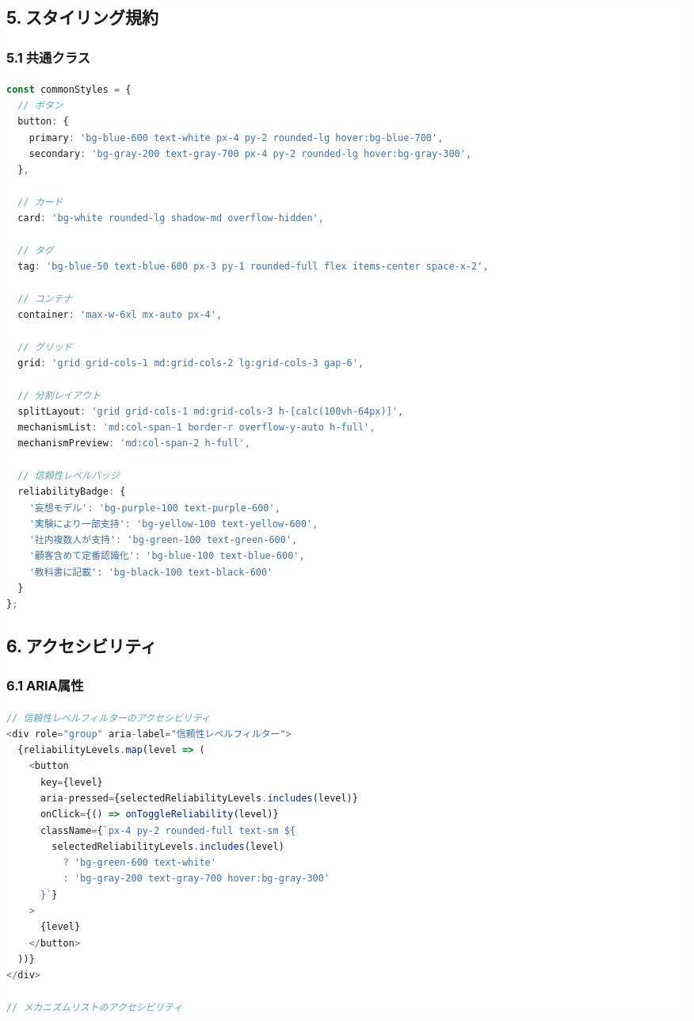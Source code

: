 ## 5. スタイリング規約

### 5.1 共通クラス
```typescript
const commonStyles = {
  // ボタン
  button: {
    primary: 'bg-blue-600 text-white px-4 py-2 rounded-lg hover:bg-blue-700',
    secondary: 'bg-gray-200 text-gray-700 px-4 py-2 rounded-lg hover:bg-gray-300',
  },
  
  // カード
  card: 'bg-white rounded-lg shadow-md overflow-hidden',
  
  // タグ
  tag: 'bg-blue-50 text-blue-600 px-3 py-1 rounded-full flex items-center space-x-2',
  
  // コンテナ
  container: 'max-w-6xl mx-auto px-4',
  
  // グリッド
  grid: 'grid grid-cols-1 md:grid-cols-2 lg:grid-cols-3 gap-6',
  
  // 分割レイアウト
  splitLayout: 'grid grid-cols-1 md:grid-cols-3 h-[calc(100vh-64px)]',
  mechanismList: 'md:col-span-1 border-r overflow-y-auto h-full',
  mechanismPreview: 'md:col-span-2 h-full',

  // 信頼性レベルバッジ
  reliabilityBadge: {
    '妄想モデル': 'bg-purple-100 text-purple-600',
    '実験により一部支持': 'bg-yellow-100 text-yellow-600',
    '社内複数人が支持': 'bg-green-100 text-green-600',
    '顧客含めて定番認識化': 'bg-blue-100 text-blue-600',
    '教科書に記載': 'bg-black-100 text-black-600'
  }
};
```

## 6. アクセシビリティ

### 6.1 ARIA属性
```typescript
// 信頼性レベルフィルターのアクセシビリティ
<div role="group" aria-label="信頼性レベルフィルター">
  {reliabilityLevels.map(level => (
    <button
      key={level}
      aria-pressed={selectedReliabilityLevels.includes(level)}
      onClick={() => onToggleReliability(level)}
      className={`px-4 py-2 rounded-full text-sm ${
        selectedReliabilityLevels.includes(level)
          ? 'bg-green-600 text-white'
          : 'bg-gray-200 text-gray-700 hover:bg-gray-300'
      }`}
    >
      {level}
    </button>
  ))}
</div>

// メカニズムリストのアクセシビリティ
```